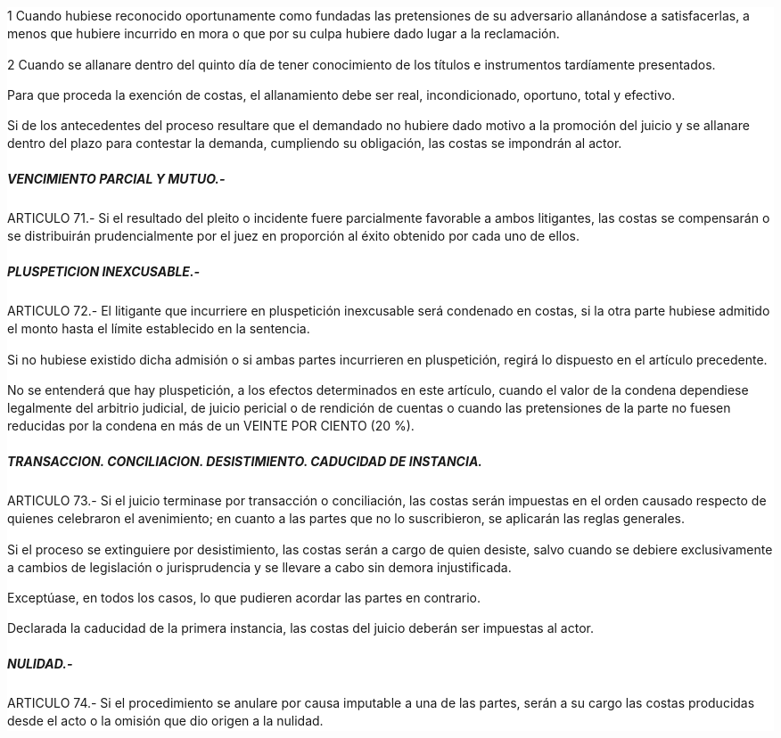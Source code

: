 1 Cuando hubiese reconocido oportunamente como fundadas las pretensiones de su adversario allanándose a satisfacerlas, a menos que hubiere incurrido en mora o que por su culpa hubiere dado lugar a la reclamación.

2 Cuando se allanare dentro del quinto día de tener conocimiento de los títulos e instrumentos tardíamente presentados.

Para que proceda la exención de costas, el allanamiento debe ser real, incondicionado, oportuno, total y efectivo.

Si de los antecedentes del proceso resultare que el demandado no hubiere dado motivo a la promoción del juicio y se allanare dentro del plazo para contestar la demanda, cumpliendo su obligación, las costas se impondrán al actor.

##### VENCIMIENTO PARCIAL Y MUTUO.-

<a id="71"></a>
ARTICULO 71.- Si el resultado del pleito o incidente fuere parcialmente favorable a ambos litigantes, las costas se compensarán o se distribuirán prudencialmente por el juez en proporción al éxito obtenido por cada uno de ellos.

##### PLUSPETICION INEXCUSABLE.-

<a id="72"></a>
ARTICULO 72.- El litigante que incurriere en pluspetición inexcusable será condenado en costas, si la otra parte hubiese admitido el monto hasta el límite establecido en la sentencia.

Si no hubiese existido dicha admisión o si ambas partes incurrieren en pluspetición, regirá lo dispuesto en el artículo precedente.

No se entenderá que hay pluspetición, a los efectos determinados en este artículo, cuando el valor de la condena dependiese legalmente del arbitrio judicial, de juicio pericial o de rendición de cuentas o cuando las pretensiones de la parte no fuesen reducidas por la condena en más de un VEINTE POR CIENTO (20 %).

##### TRANSACCION. CONCILIACION. DESISTIMIENTO. CADUCIDAD DE INSTANCIA.

<a id="73"></a>
ARTICULO 73.- Si el juicio terminase por transacción o conciliación, las costas serán impuestas en el orden causado respecto de quienes celebraron el avenimiento; en cuanto a las partes que no lo suscribieron, se aplicarán las reglas generales.

Si el proceso se extinguiere por desistimiento, las costas serán a cargo de quien desiste, salvo cuando se debiere exclusivamente a cambios de legislación o jurisprudencia y se llevare a cabo sin demora injustificada.

Exceptúase, en todos los casos, lo que pudieren acordar las partes en contrario.

Declarada la caducidad de la primera instancia, las costas del juicio deberán ser impuestas al actor.

##### NULIDAD.-

<a id="74"></a>
ARTICULO 74.- Si el procedimiento se anulare por causa imputable a una de las partes, serán a su cargo las costas producidas desde el acto o la omisión que dio origen a la nulidad.
